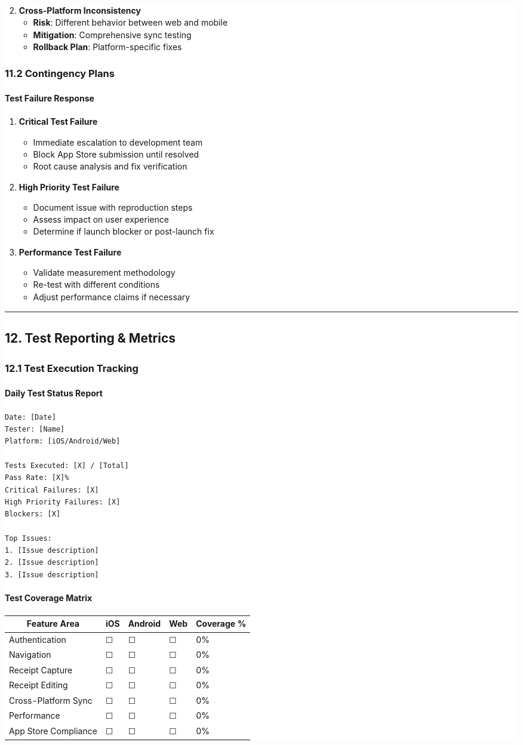 2. **Cross-Platform Inconsistency**
   - **Risk**: Different behavior between web and mobile
   - **Mitigation**: Comprehensive sync testing
   - **Rollback Plan**: Platform-specific fixes

### 11.2 Contingency Plans

#### Test Failure Response
1. **Critical Test Failure**
   - Immediate escalation to development team
   - Block App Store submission until resolved
   - Root cause analysis and fix verification

2. **High Priority Test Failure**
   - Document issue with reproduction steps
   - Assess impact on user experience
   - Determine if launch blocker or post-launch fix

3. **Performance Test Failure**
   - Validate measurement methodology
   - Re-test with different conditions
   - Adjust performance claims if necessary

---

## 12. Test Reporting & Metrics

### 12.1 Test Execution Tracking

#### Daily Test Status Report
```
Date: [Date]
Tester: [Name]
Platform: [iOS/Android/Web]

Tests Executed: [X] / [Total]
Pass Rate: [X]%
Critical Failures: [X]
High Priority Failures: [X]
Blockers: [X]

Top Issues:
1. [Issue description]
2. [Issue description]
3. [Issue description]
```

#### Test Coverage Matrix
| Feature Area | iOS | Android | Web | Coverage % |
|--------------|-----|---------|-----|------------|
| Authentication | ☐ | ☐ | ☐ | 0% |
| Navigation | ☐ | ☐ | ☐ | 0% |
| Receipt Capture | ☐ | ☐ | ☐ | 0% |
| Receipt Editing | ☐ | ☐ | ☐ | 0% |
| Cross-Platform Sync | ☐ | ☐ | ☐ | 0% |
| Performance | ☐ | ☐ | ☐ | 0% |
| App Store Compliance | ☐ | ☐ | ☐ | 0% |
